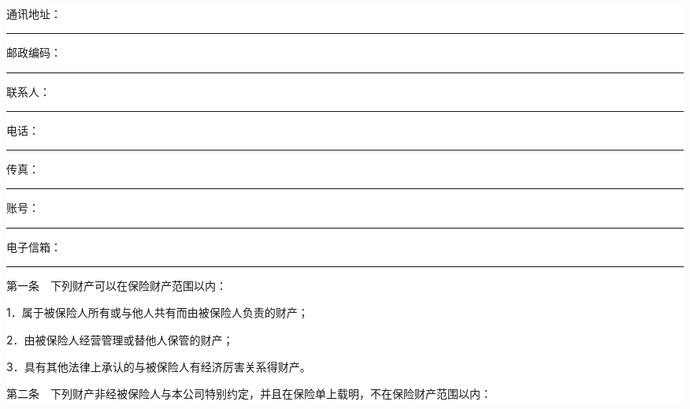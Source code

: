 
通讯地址：
_________





邮政编码：
_________





联系人：
_________





电话：
_________





传真：
_________





账号：
_________





电子信箱：
_________





第一条　下列财产可以在保险财产范围以内：




1．属于被保险人所有或与他人共有而由被保险人负责的财产；




2．由被保险人经营管理或替他人保管的财产；




3．具有其他法律上承认的与被保险人有经济厉害关系得财产。




第二条　下列财产非经被保险人与本公司特别约定，并且在保险单上载明，不在保险财产范围以内：


